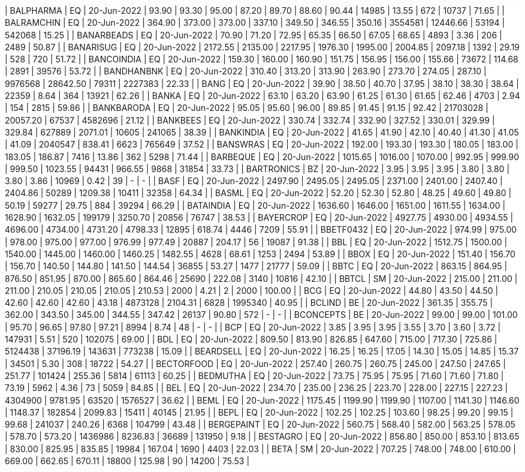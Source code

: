 | BALPHARMA | EQ | 20-Jun-2022 | 93.90 | 93.30 | 95.00 | 87.20 | 89.70 | 88.60 | 90.44 | 14985 | 13.55 | 672 | 10737 | 71.65 |
| BALRAMCHIN | EQ | 20-Jun-2022 | 364.90 | 373.00 | 373.00 | 337.10 | 349.50 | 346.55 | 350.16 | 3554581 | 12446.66 | 53194 | 542068 | 15.25 |
| BANARBEADS | EQ | 20-Jun-2022 | 70.90 | 71.20 | 72.95 | 65.35 | 66.50 | 67.05 | 68.65 | 4893 | 3.36 | 206 | 2489 | 50.87 |
| BANARISUG | EQ | 20-Jun-2022 | 2172.55 | 2135.00 | 2217.95 | 1976.30 | 1995.00 | 2004.85 | 2097.18 | 1392 | 29.19 | 528 | 720 | 51.72 |
| BANCOINDIA | EQ | 20-Jun-2022 | 159.30 | 160.00 | 160.90 | 151.75 | 156.95 | 156.00 | 155.66 | 73672 | 114.68 | 2891 | 39576 | 53.72 |
| BANDHANBNK | EQ | 20-Jun-2022 | 310.40 | 313.20 | 313.90 | 263.90 | 273.70 | 274.05 | 287.10 | 9976568 | 28642.50 | 79311 | 2227383 | 22.33 |
| BANG | EQ | 20-Jun-2022 | 39.90 | 38.50 | 40.70 | 37.95 | 38.10 | 38.30 | 38.64 | 22359 | 8.64 | 364 | 13921 | 62.26 |
| BANKA | EQ | 20-Jun-2022 | 63.10 | 63.20 | 63.90 | 61.25 | 61.30 | 61.65 | 62.46 | 4703 | 2.94 | 154 | 2815 | 59.86 |
| BANKBARODA | EQ | 20-Jun-2022 | 95.05 | 95.60 | 96.00 | 89.85 | 91.45 | 91.15 | 92.42 | 21703028 | 20057.20 | 67537 | 4582696 | 21.12 |
| BANKBEES | EQ | 20-Jun-2022 | 330.74 | 332.74 | 332.90 | 327.52 | 330.01 | 329.99 | 329.84 | 627889 | 2071.01 | 10605 | 241065 | 38.39 |
| BANKINDIA | EQ | 20-Jun-2022 | 41.65 | 41.90 | 42.10 | 40.40 | 41.30 | 41.05 | 41.09 | 2040547 | 838.41 | 6623 | 765649 | 37.52 |
| BANSWRAS | EQ | 20-Jun-2022 | 192.00 | 193.30 | 193.30 | 180.05 | 183.00 | 183.05 | 186.87 | 7416 | 13.86 | 362 | 5298 | 71.44 |
| BARBEQUE | EQ | 20-Jun-2022 | 1015.65 | 1016.00 | 1070.00 | 992.95 | 999.90 | 999.50 | 1023.55 | 94431 | 966.55 | 9868 | 31854 | 33.73 |
| BARTRONICS | BZ | 20-Jun-2022 | 3.95 | 3.95 | 3.95 | 3.80 | 3.80 | 3.80 | 3.86 | 10969 | 0.42 | 39 | - | - |
| BASF | EQ | 20-Jun-2022 | 2497.90 | 2495.05 | 2495.05 | 2371.00 | 2401.00 | 2407.40 | 2404.86 | 50289 | 1209.38 | 10411 | 32358 | 64.34 |
| BASML | EQ | 20-Jun-2022 | 52.20 | 52.30 | 52.80 | 48.25 | 49.60 | 49.80 | 50.19 | 59277 | 29.75 | 884 | 39294 | 66.29 |
| BATAINDIA | EQ | 20-Jun-2022 | 1636.60 | 1646.00 | 1651.00 | 1611.55 | 1634.00 | 1628.90 | 1632.05 | 199179 | 3250.70 | 20856 | 76747 | 38.53 |
| BAYERCROP | EQ | 20-Jun-2022 | 4927.75 | 4930.00 | 4934.55 | 4696.00 | 4734.00 | 4731.20 | 4798.33 | 12895 | 618.74 | 4446 | 7209 | 55.91 |
| BBETF0432 | EQ | 20-Jun-2022 | 974.99 | 975.00 | 978.00 | 975.00 | 977.00 | 976.99 | 977.49 | 20887 | 204.17 | 56 | 19087 | 91.38 |
| BBL | EQ | 20-Jun-2022 | 1512.75 | 1500.00 | 1540.00 | 1445.00 | 1460.00 | 1460.25 | 1482.55 | 4628 | 68.61 | 1253 | 2494 | 53.89 |
| BBOX | EQ | 20-Jun-2022 | 151.40 | 156.70 | 156.70 | 140.50 | 144.80 | 141.50 | 144.54 | 36855 | 53.27 | 1477 | 21777 | 59.09 |
| BBTC | EQ | 20-Jun-2022 | 863.15 | 864.95 | 876.50 | 851.95 | 870.00 | 865.60 | 864.46 | 25690 | 222.08 | 3140 | 10816 | 42.10 |
| BBTCL | SM | 20-Jun-2022 | 215.00 | 211.00 | 211.00 | 210.05 | 210.05 | 210.05 | 210.53 | 2000 | 4.21 | 2 | 2000 | 100.00 |
| BCG | EQ | 20-Jun-2022 | 44.80 | 43.50 | 44.50 | 42.60 | 42.60 | 42.60 | 43.18 | 4873128 | 2104.31 | 6828 | 1995340 | 40.95 |
| BCLIND | BE | 20-Jun-2022 | 361.35 | 355.75 | 362.00 | 343.50 | 345.00 | 344.55 | 347.42 | 26137 | 90.80 | 572 | - | - |
| BCONCEPTS | BE | 20-Jun-2022 | 99.00 | 99.00 | 101.00 | 95.70 | 96.65 | 97.80 | 97.21 | 8994 | 8.74 | 48 | - | - |
| BCP | EQ | 20-Jun-2022 | 3.85 | 3.95 | 3.95 | 3.55 | 3.70 | 3.60 | 3.72 | 147931 | 5.51 | 520 | 102075 | 69.00 |
| BDL | EQ | 20-Jun-2022 | 809.50 | 813.90 | 826.85 | 647.60 | 715.00 | 717.30 | 725.86 | 5124438 | 37196.19 | 143631 | 773238 | 15.09 |
| BEARDSELL | EQ | 20-Jun-2022 | 16.25 | 16.25 | 17.05 | 14.30 | 15.05 | 14.85 | 15.37 | 34501 | 5.30 | 308 | 18722 | 54.27 |
| BECTORFOOD | EQ | 20-Jun-2022 | 257.40 | 260.75 | 260.75 | 245.00 | 247.50 | 247.65 | 251.77 | 101424 | 255.36 | 5814 | 61113 | 60.25 |
| BEDMUTHA | EQ | 20-Jun-2022 | 73.75 | 75.95 | 75.95 | 71.60 | 71.60 | 71.80 | 73.19 | 5962 | 4.36 | 73 | 5059 | 84.85 |
| BEL | EQ | 20-Jun-2022 | 234.70 | 235.00 | 236.25 | 223.70 | 228.00 | 227.15 | 227.23 | 4304900 | 9781.95 | 63520 | 1576527 | 36.62 |
| BEML | EQ | 20-Jun-2022 | 1175.45 | 1199.90 | 1199.90 | 1107.00 | 1141.30 | 1146.60 | 1148.37 | 182854 | 2099.83 | 15411 | 40145 | 21.95 |
| BEPL | EQ | 20-Jun-2022 | 102.25 | 102.25 | 103.60 | 98.25 | 99.20 | 99.15 | 99.68 | 241037 | 240.26 | 6368 | 104799 | 43.48 |
| BERGEPAINT | EQ | 20-Jun-2022 | 560.75 | 568.40 | 582.00 | 563.25 | 578.05 | 578.70 | 573.20 | 1436986 | 8236.83 | 36689 | 131950 | 9.18 |
| BESTAGRO | EQ | 20-Jun-2022 | 856.80 | 850.00 | 853.10 | 813.65 | 830.00 | 825.95 | 835.85 | 19984 | 167.04 | 1690 | 4403 | 22.03 |
| BETA | SM | 20-Jun-2022 | 707.25 | 748.00 | 748.00 | 610.00 | 669.00 | 662.65 | 670.11 | 18800 | 125.98 | 90 | 14200 | 75.53 |